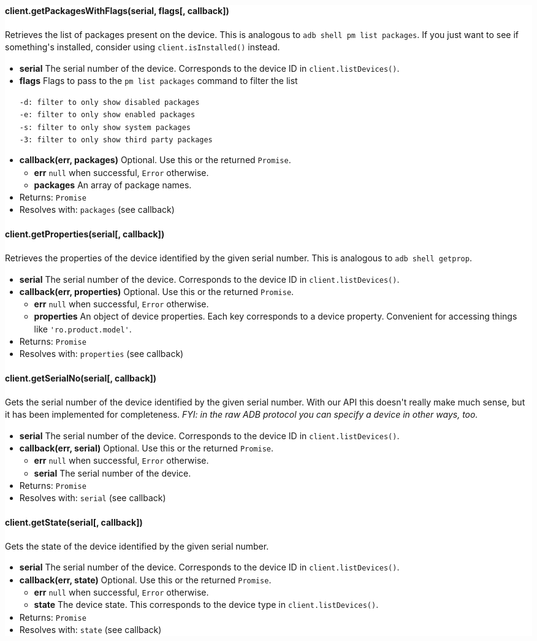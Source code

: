 #### client.getPackagesWithFlags(serial, flags[, callback])

Retrieves the list of packages present on the device. This is analogous to `adb shell pm list packages`. If you just want to see if something's installed, consider using `client.isInstalled()` instead.

* **serial** The serial number of the device. Corresponds to the device ID in `client.listDevices()`.
* **flags** Flags to pass to the `pm list packages` command to filter the list
  ```
  -d: filter to only show disabled packages
  -e: filter to only show enabled packages
  -s: filter to only show system packages
  -3: filter to only show third party packages
  ```
* **callback(err, packages)** Optional. Use this or the returned `Promise`.
    - **err** `null` when successful, `Error` otherwise.
    - **packages** An array of package names.
* Returns: `Promise`
* Resolves with: `packages` (see callback)

#### client.getProperties(serial[, callback])

Retrieves the properties of the device identified by the given serial number. This is analogous to `adb shell getprop`.

* **serial** The serial number of the device. Corresponds to the device ID in `client.listDevices()`.
* **callback(err, properties)** Optional. Use this or the returned `Promise`.
    - **err** `null` when successful, `Error` otherwise.
    - **properties** An object of device properties. Each key corresponds to a device property. Convenient for accessing things like `'ro.product.model'`.
* Returns: `Promise`
* Resolves with: `properties` (see callback)

#### client.getSerialNo(serial[, callback])

Gets the serial number of the device identified by the given serial number. With our API this doesn't really make much sense, but it has been implemented for completeness. _FYI: in the raw ADB protocol you can specify a device in other ways, too._

* **serial** The serial number of the device. Corresponds to the device ID in `client.listDevices()`.
* **callback(err, serial)** Optional. Use this or the returned `Promise`.
    - **err** `null` when successful, `Error` otherwise.
    - **serial** The serial number of the device.
* Returns: `Promise`
* Resolves with: `serial` (see callback)

#### client.getState(serial[, callback])

Gets the state of the device identified by the given serial number.

* **serial** The serial number of the device. Corresponds to the device ID in `client.listDevices()`.
* **callback(err, state)** Optional. Use this or the returned `Promise`.
    - **err** `null` when successful, `Error` otherwise.
    - **state** The device state. This corresponds to the device type in `client.listDevices()`.
* Returns: `Promise`
* Resolves with: `state` (see callback)


[nodejs]: <http://nodejs.org/>
[npm]: <https://npmjs.org/>
[adb-js]: <https://github.com/flier/adb.js>
[adb-site]: <http://developer.android.com/tools/help/adb.html>
[adb-services]: <https://github.com/android/platform_system_core/blob/master/adb/SERVICES.TXT>
[adb-protocols]: <http://blogs.kgsoft.co.uk/2013_03_15_prg.htm>
[file_sync_service.h]: <https://github.com/android/platform_system_core/blob/master/adb/file_sync_service.h>
[chrome-adb]: <https://chrome.google.com/webstore/detail/adb/dpngiggdglpdnjdoaefidgiigpemgage>
[node-debug]: <https://npmjs.org/package/debug>
[net-connect]: <http://nodejs.org/api/net.html#net_net_connect_options_connectionlistener>
[node-events]: <http://nodejs.org/api/events.html>
[node-stream]: <http://nodejs.org/api/stream.html>
[node-buffer]: <http://nodejs.org/api/buffer.html>
[node-net]: <http://nodejs.org/api/net.html>
[node-fs]: <http://nodejs.org/api/fs.html>
[node-fs-stats]: <http://nodejs.org/api/fs.html#fs_class_fs_stats>
[node-gm]: <https://github.com/aheckmann/gm>
[graphicsmagick]: <http://www.graphicsmagick.org/>
[imagemagick]: <http://www.imagemagick.org/>
[adbkit-logcat]: <https://npmjs.org/package/adbkit-logcat>
[adbkit-monkey]: <https://npmjs.org/package/adbkit-monkey>